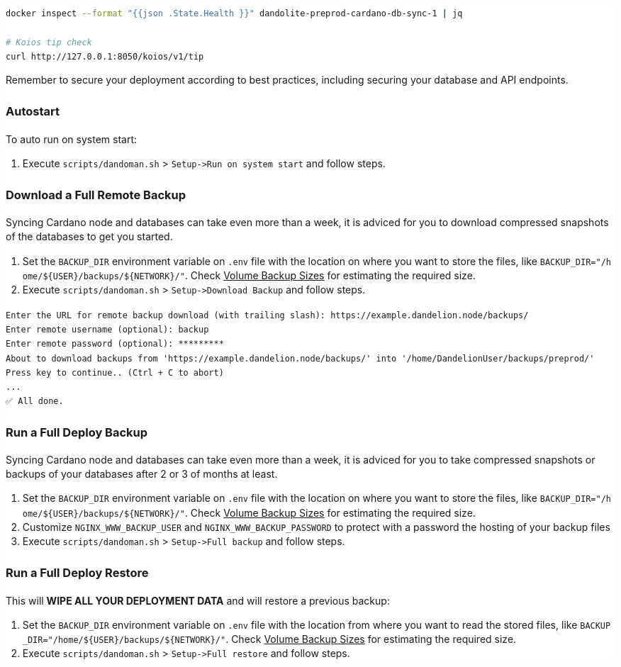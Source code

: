 ```bash
docker inspect --format "{{json .State.Health }}" dandolite-preprod-cardano-db-sync-1 | jq

# Koios tip check
curl http://127.0.0.1:8050/koios/v1/tip
```

Remember to secure your deployment according to best practices, including securing your database and API endpoints.

### Autostart

To auto run on system start:
1. Execute `scripts/dandoman.sh` > `Setup->Run on system start` and follow steps.


### Download a Full Remote Backup

Syncing Cardano node and databases can take even more than a week, it is adviced for you to download compressed snapshots of the databases to get you started.

1. Set the `BACKUP_DIR` environment variable on `.env` file with the location on where you want to store the files, like `BACKUP_DIR="/home/${USER}/backups/${NETWORK}/"`. Check [Volume Backup Sizes](#volume-backup-sizes) for estimating the required size.
2. Execute `scripts/dandoman.sh` > `Setup->Download Backup` and follow steps.

```
Enter the URL for remote backup download (with trailing slash): https://example.dandelion.node/backups/        
Enter remote username (optional): backup
Enter remote password (optional): *********
About to download backups from 'https://example.dandelion.node/backups/' into '/home/DandelionUser/backups/preprod/'
Press key to continue.. (Ctrl + C to abort)
...
✅ All done.
```

### Run a Full Deploy Backup

Syncing Cardano node and databases can take even more than a week, it is adviced for you to take compressed snapshots or backups of your databases after 2 or 3 of months at least.
1. Set the `BACKUP_DIR` environment variable on `.env` file with the location on where you want to store the files, like `BACKUP_DIR="/home/${USER}/backups/${NETWORK}/"`. Check [Volume Backup Sizes](#volume-backup-sizes) for estimating the required size.
2. Customize `NGINX_WWW_BACKUP_USER` and `NGINX_WWW_BACKUP_PASSWORD` to protect with a password the hosting of your backup files
3. Execute `scripts/dandoman.sh` > `Setup->Full backup` and follow steps.

### Run a Full Deploy Restore

This will **WIPE ALL YOUR DEPLOYMENT DATA** and will restore a previous backup:
1. Set the `BACKUP_DIR` environment variable on `.env` file with the location from where you want to read the stored files, like `BACKUP_DIR="/home/${USER}/backups/${NETWORK}/"`. Check [Volume Backup Sizes](#volume-backup-sizes) for estimating the required size.
2. Execute `scripts/dandoman.sh` > `Setup->Full restore` and follow steps.
